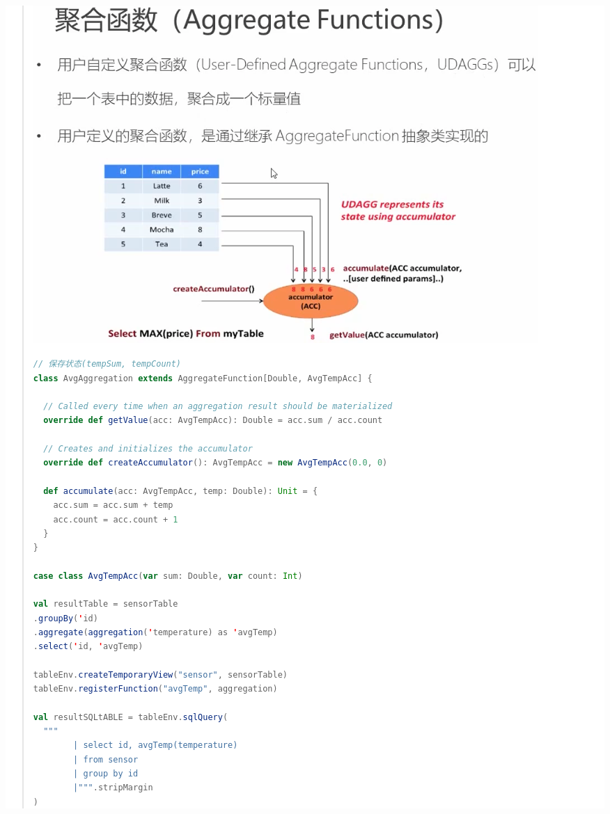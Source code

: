 > ![a](./pic/fsql24.png)
>
> ```scala
>// 保存状态(tempSum, tempCount)
> class AvgAggregation extends AggregateFunction[Double, AvgTempAcc] {
> 
>   // Called every time when an aggregation result should be materialized
>   override def getValue(acc: AvgTempAcc): Double = acc.sum / acc.count
> 
>   // Creates and initializes the accumulator
>   override def createAccumulator(): AvgTempAcc = new AvgTempAcc(0.0, 0)
> 
>   def accumulate(acc: AvgTempAcc, temp: Double): Unit = {
>     acc.sum = acc.sum + temp
>     acc.count = acc.count + 1
>   }
> }
> 
> case class AvgTempAcc(var sum: Double, var count: Int)
> 
> val resultTable = sensorTable
> .groupBy('id)
> .aggregate(aggregation('temperature) as 'avgTemp)
> .select('id, 'avgTemp)
> 
> tableEnv.createTemporaryView("sensor", sensorTable)
> tableEnv.registerFunction("avgTemp", aggregation)
> 
> val resultSQLtABLE = tableEnv.sqlQuery(
>   """
>         | select id, avgTemp(temperature)
>         | from sensor
>         | group by id
>         |""".stripMargin
> )
> ```
> 